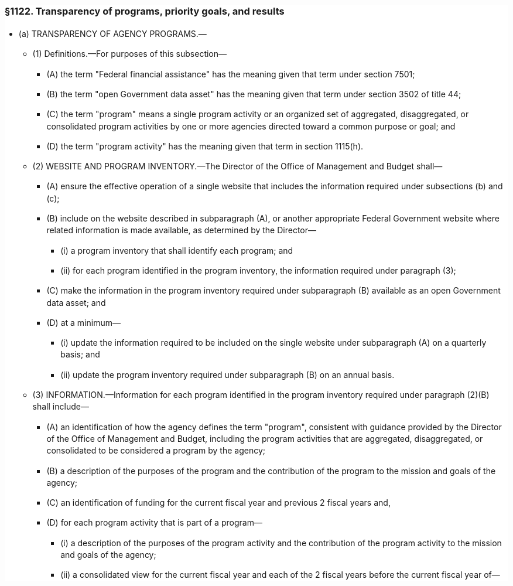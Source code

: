 ### §1122. Transparency of programs, priority goals, and results
* (a) TRANSPARENCY OF AGENCY PROGRAMS.—

  * (1) Definitions.—For purposes of this subsection—

    * (A) the term "Federal financial assistance" has the meaning given that term under section 7501;

    * (B) the term "open Government data asset" has the meaning given that term under section 3502 of title 44;

    * (C) the term "program" means a single program activity or an organized set of aggregated, disaggregated, or consolidated program activities by one or more agencies directed toward a common purpose or goal; and

    * (D) the term "program activity" has the meaning given that term in section 1115(h).


  * (2) WEBSITE AND PROGRAM INVENTORY.—The Director of the Office of Management and Budget shall—

    * (A) ensure the effective operation of a single website that includes the information required under subsections (b) and (c);

    * (B) include on the website described in subparagraph (A), or another appropriate Federal Government website where related information is made available, as determined by the Director—

      * (i) a program inventory that shall identify each program; and

      * (ii) for each program identified in the program inventory, the information required under paragraph (3);


    * (C) make the information in the program inventory required under subparagraph (B) available as an open Government data asset; and

    * (D) at a minimum—

      * (i) update the information required to be included on the single website under subparagraph (A) on a quarterly basis; and

      * (ii) update the program inventory required under subparagraph (B) on an annual basis.


  * (3) INFORMATION.—Information for each program identified in the program inventory required under paragraph (2)(B) shall include—

    * (A) an identification of how the agency defines the term "program", consistent with guidance provided by the Director of the Office of Management and Budget, including the program activities that are aggregated, disaggregated, or consolidated to be considered a program by the agency;

    * (B) a description of the purposes of the program and the contribution of the program to the mission and goals of the agency;

    * (C) an identification of funding for the current fiscal year and previous 2 fiscal years and,

    * (D) for each program activity that is part of a program—

      * (i) a description of the purposes of the program activity and the contribution of the program activity to the mission and goals of the agency;

      * (ii) a consolidated view for the current fiscal year and each of the 2 fiscal years before the current fiscal year of—
